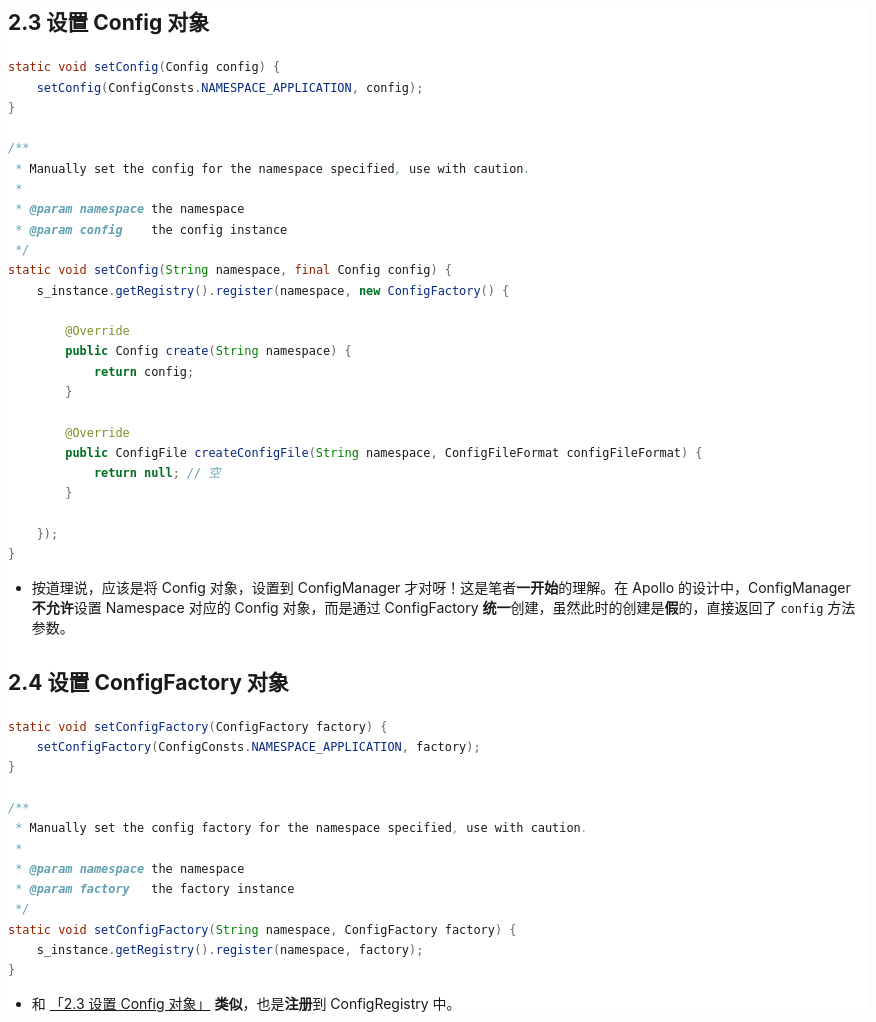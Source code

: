 ## 2.3 设置 Config 对象

```java
static void setConfig(Config config) {
    setConfig(ConfigConsts.NAMESPACE_APPLICATION, config);
}

/**
 * Manually set the config for the namespace specified, use with caution.
 *
 * @param namespace the namespace
 * @param config    the config instance
 */
static void setConfig(String namespace, final Config config) {
    s_instance.getRegistry().register(namespace, new ConfigFactory() {

        @Override
        public Config create(String namespace) {
            return config;
        }

        @Override
        public ConfigFile createConfigFile(String namespace, ConfigFileFormat configFileFormat) {
            return null; // 空
        }

    });
}
```

- 按道理说，应该是将 Config 对象，设置到 ConfigManager 才对呀！这是笔者**一开始**的理解。在 Apollo 的设计中，ConfigManager **不允许**设置 Namespace 对应的 Config 对象，而是通过 ConfigFactory **统一**创建，虽然此时的创建是**假**的，直接返回了 `config` 方法参数。

## 2.4 设置 ConfigFactory 对象

```java
static void setConfigFactory(ConfigFactory factory) {
    setConfigFactory(ConfigConsts.NAMESPACE_APPLICATION, factory);
}

/**
 * Manually set the config factory for the namespace specified, use with caution.
 *
 * @param namespace the namespace
 * @param factory   the factory instance
 */
static void setConfigFactory(String namespace, ConfigFactory factory) {
    s_instance.getRegistry().register(namespace, factory);
}
```

- 和 [「2.3 设置 Config 对象」](https://www.iocoder.cn/Apollo/client-config-api-1/#) **类似**，也是**注册**到 ConfigRegistry 中。
